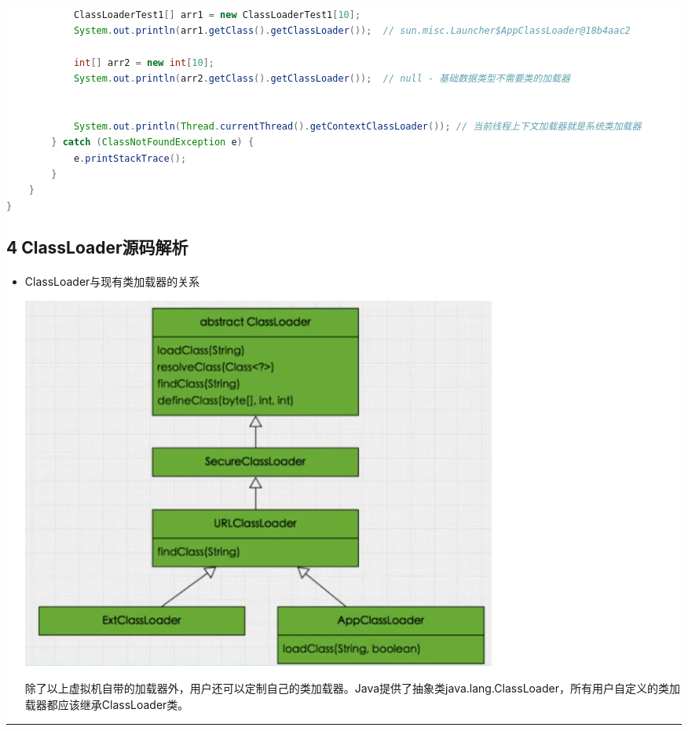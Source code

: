 ```java
            ClassLoaderTest1[] arr1 = new ClassLoaderTest1[10];
            System.out.println(arr1.getClass().getClassLoader());  // sun.misc.Launcher$AppClassLoader@18b4aac2

            int[] arr2 = new int[10];
            System.out.println(arr2.getClass().getClassLoader());  // null - 基础数据类型不需要类的加载器


            System.out.println(Thread.currentThread().getContextClassLoader()); // 当前线程上下文加载器就是系统类加载器
        } catch (ClassNotFoundException e) {
            e.printStackTrace();
        }
    }
}
```



## 4 ClassLoader源码解析

* ClassLoader与现有类加载器的关系

  <img src="images/54.png" alt="img" style="zoom:95%;" />

  除了以上虚拟机自带的加载器外，用户还可以定制自己的类加载器。Java提供了抽象类java.lang.ClassLoader，所有用户自定义的类加载器都应该继承ClassLoader类。

---
